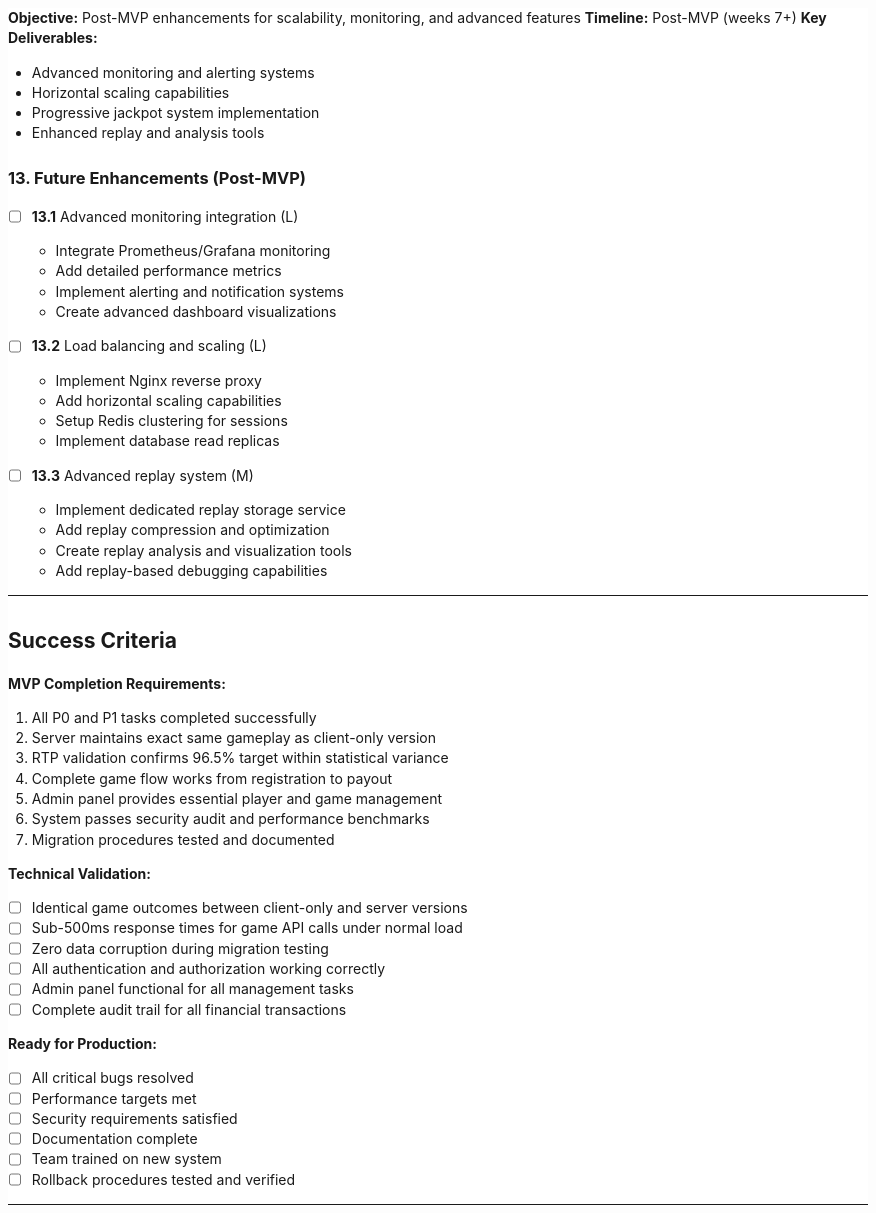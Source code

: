 **Objective:** Post-MVP enhancements for scalability, monitoring, and advanced features
**Timeline:** Post-MVP (weeks 7+)
**Key Deliverables:**
- Advanced monitoring and alerting systems
- Horizontal scaling capabilities
- Progressive jackpot system implementation
- Enhanced replay and analysis tools

### 13. Future Enhancements (Post-MVP)
- [ ] **13.1** Advanced monitoring integration (L)
  - Integrate Prometheus/Grafana monitoring
  - Add detailed performance metrics
  - Implement alerting and notification systems
  - Create advanced dashboard visualizations

- [ ] **13.2** Load balancing and scaling (L)
  - Implement Nginx reverse proxy
  - Add horizontal scaling capabilities
  - Setup Redis clustering for sessions
  - Implement database read replicas

- [ ] **13.3** Advanced replay system (M)
  - Implement dedicated replay storage service
  - Add replay compression and optimization
  - Create replay analysis and visualization tools
  - Add replay-based debugging capabilities

---

## Success Criteria

**MVP Completion Requirements:**
1. All P0 and P1 tasks completed successfully
2. Server maintains exact same gameplay as client-only version
3. RTP validation confirms 96.5% target within statistical variance
4. Complete game flow works from registration to payout
5. Admin panel provides essential player and game management
6. System passes security audit and performance benchmarks
7. Migration procedures tested and documented

**Technical Validation:**
- [ ] Identical game outcomes between client-only and server versions
- [ ] Sub-500ms response times for game API calls under normal load
- [ ] Zero data corruption during migration testing
- [ ] All authentication and authorization working correctly
- [ ] Admin panel functional for all management tasks
- [ ] Complete audit trail for all financial transactions

**Ready for Production:**
- [ ] All critical bugs resolved
- [ ] Performance targets met
- [ ] Security requirements satisfied
- [ ] Documentation complete
- [ ] Team trained on new system
- [ ] Rollback procedures tested and verified

---